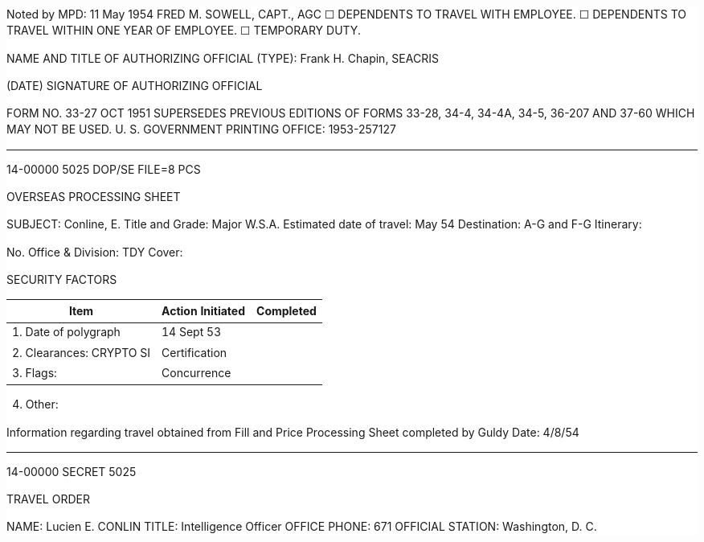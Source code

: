 Noted by MPD: 11 May 1954
FRED M. SOWELL, CAPT., AGC
☐ DEPENDENTS TO TRAVEL WITH EMPLOYEE.
☐ DEPENDENTS TO TRAVEL WITHIN ONE YEAR OF EMPLOYEE.
☐ TEMPORARY DUTY.

NAME AND TITLE OF AUTHORIZING OFFICIAL (TYPE): Frank H. Chapin, SEACRIS

(DATE) SIGNATURE OF AUTHORIZING OFFICIAL

FORM NO. 33-27
OCT 1951 SUPERSEDES PREVIOUS EDITIONS OF FORMS 33-28, 34-4, 34-4A, 34-5, 36-207 AND 37-60 WHICH MAY NOT BE USED.
U. S. GOVERNMENT PRINTING OFFICE: 1953-257127

---

14-00000
5025
DOP/SE
FILE=8
PCS

OVERSEAS PROCESSING SHEET

SUBJECT: Conline, E.
Title and Grade: Major W.S.A.
Estimated date of travel: May 54
Destination: A-G and F-G
Itinerary:

No.
Office & Division:
TDY
Cover:

SECURITY FACTORS

Item | Action Initiated | Completed
------- | -------- | --------
1. Date of polygraph | 14 Sept 53 |
2. Clearances: CRYPTO SI | Certification
3. Flags: | Concurrence
4. Other:

Information regarding travel obtained from Fill and Price
Processing Sheet completed by Guldy Date: 4/8/54

---

14-00000
SECRET
5025

TRAVEL ORDER

NAME: Lucien E. CONLIN
TITLE: Intelligence Officer
OFFICE PHONE: 671
OFFICIAL STATION: Washington, D. C.
